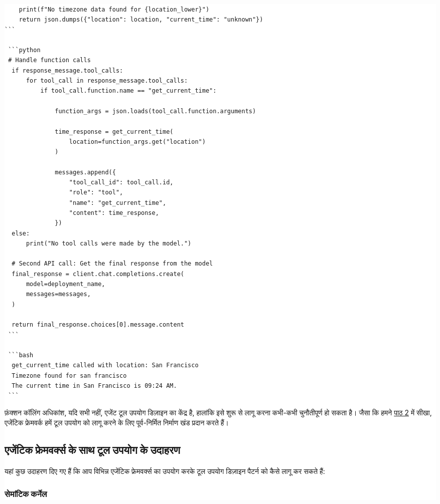         print(f"No timezone data found for {location_lower}")  
        return json.dumps({"location": location, "current_time": "unknown"})
    ```

     ```python
     # Handle function calls
      if response_message.tool_calls:
          for tool_call in response_message.tool_calls:
              if tool_call.function.name == "get_current_time":
     
                  function_args = json.loads(tool_call.function.arguments)
     
                  time_response = get_current_time(
                      location=function_args.get("location")
                  )
     
                  messages.append({
                      "tool_call_id": tool_call.id,
                      "role": "tool",
                      "name": "get_current_time",
                      "content": time_response,
                  })
      else:
          print("No tool calls were made by the model.")  
  
      # Second API call: Get the final response from the model
      final_response = client.chat.completions.create(
          model=deployment_name,
          messages=messages,
      )
  
      return final_response.choices[0].message.content
     ```

     ```bash
      get_current_time called with location: San Francisco
      Timezone found for san francisco
      The current time in San Francisco is 09:24 AM.
     ```

फ़ंक्शन कॉलिंग अधिकांश, यदि सभी नहीं, एजेंट टूल उपयोग डिज़ाइन का केंद्र है, हालांकि इसे शुरू से लागू करना कभी-कभी चुनौतीपूर्ण हो सकता है। जैसा कि हमने [पाठ 2](../../../02-explore-agentic-frameworks) में सीखा, एजेंटिक फ्रेमवर्क हमें टूल उपयोग को लागू करने के लिए पूर्व-निर्मित निर्माण खंड प्रदान करते हैं।

## एजेंटिक फ्रेमवर्क्स के साथ टूल उपयोग के उदाहरण

यहां कुछ उदाहरण दिए गए हैं कि आप विभिन्न एजेंटिक फ्रेमवर्क्स का उपयोग करके टूल उपयोग डिज़ाइन पैटर्न को कैसे लागू कर सकते हैं:

### सेमांटिक कर्नेल
